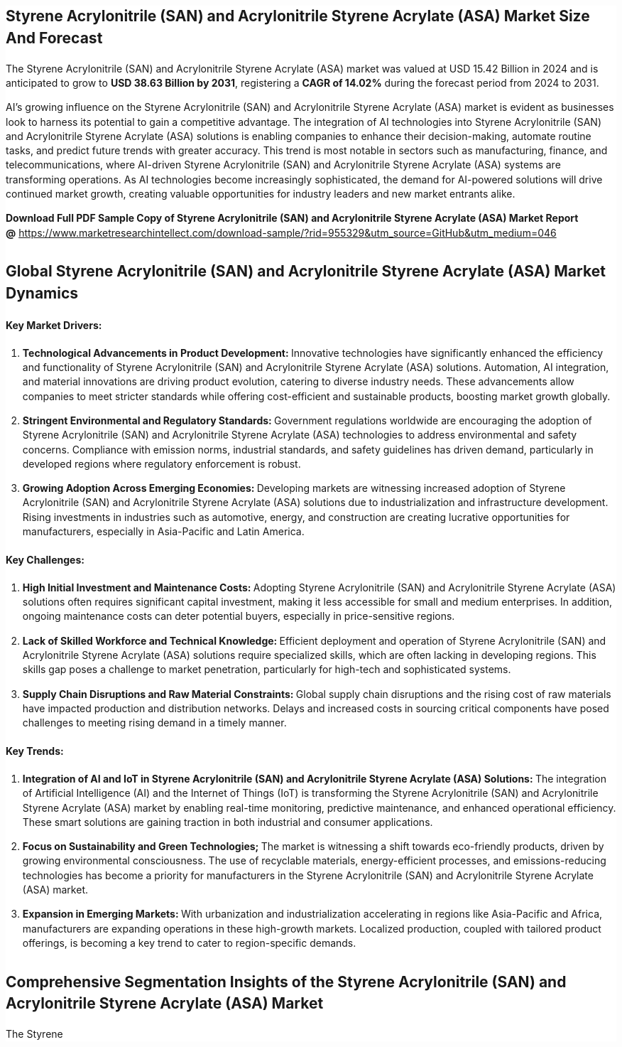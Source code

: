 <h2>Styrene Acrylonitrile (SAN) and Acrylonitrile Styrene Acrylate (ASA) Market Size And Forecast</h2><p>The Styrene Acrylonitrile (SAN) and Acrylonitrile Styrene Acrylate (ASA) market was valued at USD 15.42 Billion in 2024 and is anticipated to grow to <strong>USD 38.63 Billion by 2031</strong>, registering a <strong>CAGR of 14.02%</strong> during the forecast period from 2024 to 2031.</p><p>AI’s growing influence on the Styrene Acrylonitrile (SAN) and Acrylonitrile Styrene Acrylate (ASA) market is evident as businesses look to harness its potential to gain a competitive advantage. The integration of AI technologies into Styrene Acrylonitrile (SAN) and Acrylonitrile Styrene Acrylate (ASA) solutions is enabling companies to enhance their decision-making, automate routine tasks, and predict future trends with greater accuracy. This trend is most notable in sectors such as manufacturing, finance, and telecommunications, where AI-driven Styrene Acrylonitrile (SAN) and Acrylonitrile Styrene Acrylate (ASA) systems are transforming operations. As AI technologies become increasingly sophisticated, the demand for AI-powered solutions will drive continued market growth, creating valuable opportunities for industry leaders and new market entrants alike.</p><p><strong>Download Full PDF Sample Copy of Styrene Acrylonitrile (SAN) and Acrylonitrile Styrene Acrylate (ASA) Market Report @</strong>&nbsp;<a href="https://www.marketresearchintellect.com/download-sample/?rid=955329&amp;utm_source=GitHub&amp;utm_medium=046">https://www.marketresearchintellect.com/download-sample/?rid=955329&amp;utm_source=GitHub&amp;utm_medium=046</a></p><h2>Global Styrene Acrylonitrile (SAN) and Acrylonitrile Styrene Acrylate (ASA) Market Dynamics</h2><h4><strong>Key Market Drivers:</strong></h4><ol><li><p><strong>Technological Advancements in Product Development:&nbsp;</strong>Innovative technologies have significantly enhanced the efficiency and functionality of Styrene Acrylonitrile (SAN) and Acrylonitrile Styrene Acrylate (ASA) solutions. Automation, AI integration, and material innovations are driving product evolution, catering to diverse industry needs. These advancements allow companies to meet stricter standards while offering cost-efficient and sustainable products, boosting market growth globally.</p></li><li><p><strong>Stringent Environmental and Regulatory Standards:&nbsp;</strong>Government regulations worldwide are encouraging the adoption of Styrene Acrylonitrile (SAN) and Acrylonitrile Styrene Acrylate (ASA) technologies to address environmental and safety concerns. Compliance with emission norms, industrial standards, and safety guidelines has driven demand, particularly in developed regions where regulatory enforcement is robust.</p></li><li><p><strong>Growing Adoption Across Emerging Economies:&nbsp;</strong>Developing markets are witnessing increased adoption of Styrene Acrylonitrile (SAN) and Acrylonitrile Styrene Acrylate (ASA) solutions due to industrialization and infrastructure development. Rising investments in industries such as automotive, energy, and construction are creating lucrative opportunities for manufacturers, especially in Asia-Pacific and Latin America.</p></li></ol><h4><strong>Key Challenges:</strong></h4><ol><li><p><strong>High Initial Investment and Maintenance Costs:&nbsp;</strong>Adopting Styrene Acrylonitrile (SAN) and Acrylonitrile Styrene Acrylate (ASA) solutions often requires significant capital investment, making it less accessible for small and medium enterprises. In addition, ongoing maintenance costs can deter potential buyers, especially in price-sensitive regions.</p></li><li><p><strong>Lack of Skilled Workforce and Technical Knowledge:&nbsp;</strong>Efficient deployment and operation of Styrene Acrylonitrile (SAN) and Acrylonitrile Styrene Acrylate (ASA) solutions require specialized skills, which are often lacking in developing regions. This skills gap poses a challenge to market penetration, particularly for high-tech and sophisticated systems.</p></li><li><p><strong>Supply Chain Disruptions and Raw Material Constraints:&nbsp;</strong>Global supply chain disruptions and the rising cost of raw materials have impacted production and distribution networks. Delays and increased costs in sourcing critical components have posed challenges to meeting rising demand in a timely manner.</p></li></ol><h4><strong>Key Trends:</strong></h4><ol><li><p><strong>Integration of AI and IoT in Styrene Acrylonitrile (SAN) and Acrylonitrile Styrene Acrylate (ASA) Solutions:&nbsp;</strong>The integration of Artificial Intelligence (AI) and the Internet of Things (IoT) is transforming the Styrene Acrylonitrile (SAN) and Acrylonitrile Styrene Acrylate (ASA) market by enabling real-time monitoring, predictive maintenance, and enhanced operational efficiency. These smart solutions are gaining traction in both industrial and consumer applications.</p></li><li><p><strong>Focus on Sustainability and Green Technologies;&nbsp;</strong>The market is witnessing a shift towards eco-friendly products, driven by growing environmental consciousness. The use of recyclable materials, energy-efficient processes, and emissions-reducing technologies has become a priority for manufacturers in the Styrene Acrylonitrile (SAN) and Acrylonitrile Styrene Acrylate (ASA) market.</p></li><li><p><strong>Expansion in Emerging Markets:&nbsp;</strong>With urbanization and industrialization accelerating in regions like Asia-Pacific and Africa, manufacturers are expanding operations in these high-growth markets. Localized production, coupled with tailored product offerings, is becoming a key trend to cater to region-specific demands.</p></li></ol><div class="article-main__content" data-test-id="publishing-text-block"><h2>Comprehensive Segmentation Insights of the Styrene Acrylonitrile (SAN) and Acrylonitrile Styrene Acrylate (ASA) Market</h2><p>The Styrene